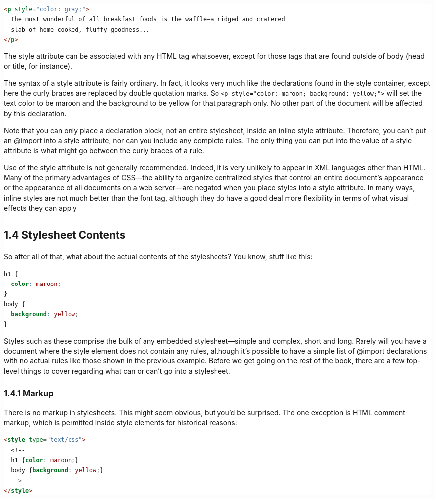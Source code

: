 ```html
<p style="color: gray;">
  The most wonderful of all breakfast foods is the waffle—a ridged and cratered
  slab of home-cooked, fluffy goodness...
</p>
```

The style attribute can be associated with any HTML tag whatsoever, except for those tags that are found outside of body (head or title, for instance).

The syntax of a style attribute is fairly ordinary. In fact, it looks very much like the declarations found in the style container, except here the curly braces are replaced by double quotation marks. So `<p style="color: maroon; background: yellow;">` will set the text color to be maroon and the background to be yellow for that paragraph only. No other part of the document will be affected by this declaration.

Note that you can only place a declaration block, not an entire stylesheet, inside an inline style attribute. Therefore, you can’t put an @import into a style attribute, nor can you include any complete rules. The only thing you can put into the value of a style attribute is what might go between the curly braces of a rule.

Use of the style attribute is not generally recommended. Indeed, it is very unlikely to appear in XML languages other than HTML. Many of the primary advantages of CSS—the ability to organize centralized styles that control an entire document’s appearance or the appearance of all documents on a web server—are negated when you place styles into a style attribute. In many ways, inline styles are not much better than the font tag, although they do have a good deal more flexibility in terms of what visual effects they can apply

## 1.4 Stylesheet Contents

So after all of that, what about the actual contents of the stylesheets? You know, stuff like this:

```css
h1 {
  color: maroon;
}
body {
  background: yellow;
}
```

Styles such as these comprise the bulk of any embedded stylesheet—simple and complex, short and long. Rarely will you have a document where the style element does not contain any rules, although it’s possible to have a simple list of @import declarations with no actual rules like those shown in the previous example. Before we get going on the rest of the book, there are a few top-level things to cover regarding what can or can’t go into a stylesheet.

### 1.4.1 Markup

There is no markup in stylesheets. This might seem obvious, but you’d be surprised. The one exception is HTML comment markup, which is permitted inside style elements for historical reasons:

```html
<style type="text/css">
  <!--
  h1 {color: maroon;}
  body {background: yellow;}
  -->
</style>
```
